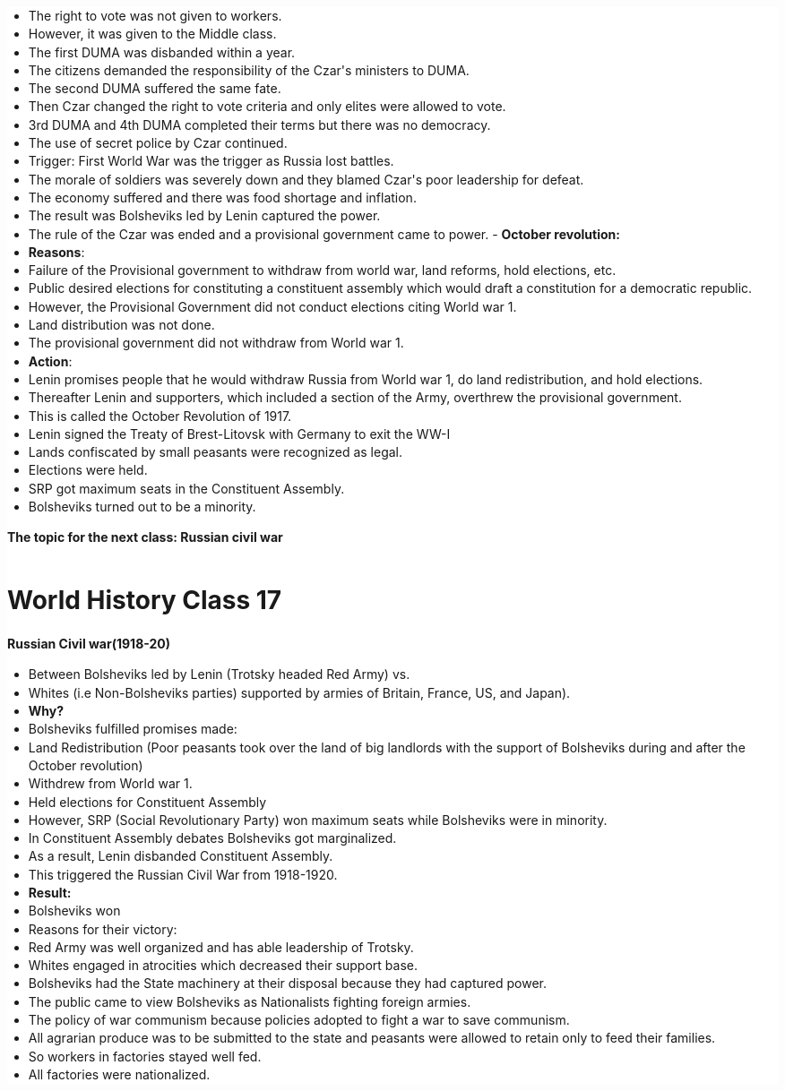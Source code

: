 - The right to vote was not given to workers.
- However, it was given to the Middle class.
- The first DUMA was disbanded within a year.
- The citizens demanded the responsibility of the Czar's ministers to DUMA.
- The second DUMA suffered the same fate.
- Then Czar changed the right to vote criteria and only elites were allowed to vote.
- 3rd DUMA and 4th DUMA completed their terms but there was no democracy.
- The use of secret police by Czar continued.
- Trigger: First World War was the trigger as Russia lost battles.
- The morale of soldiers was severely down and they blamed Czar's poor leadership for defeat.
- The economy suffered and there was food shortage and inflation.
- The result was Bolsheviks led by Lenin captured the power.
- The rule of the Czar was ended and a provisional government came to power. - **October revolution:**
- **Reasons**:
- Failure of the Provisional government to withdraw from world war, land reforms, hold elections, etc.
- Public desired elections for constituting a constituent assembly which would draft a constitution for a democratic republic.
- However, the Provisional Government did not conduct elections citing World war 1.
- Land distribution was not done.
- The provisional government did not withdraw from World war 1.
- **Action**: 
- Lenin promises people that he would withdraw Russia from World war 1, do land redistribution, and hold elections.
- Thereafter Lenin and supporters, which included a section of the Army, overthrew the provisional government.
- This is called the October Revolution of 1917.
- Lenin signed the Treaty of Brest-Litovsk with Germany to exit the WW-I
- Lands confiscated by small peasants were recognized as legal.
- Elections were held.
- SRP got maximum seats in the Constituent Assembly.
- Bolsheviks turned out to be a minority.

**The topic for the next class: Russian civil war**
 
# World History Class 17
 
**Russian Civil war(1918-20)**

- Between Bolsheviks led by Lenin (Trotsky headed Red Army) vs.
- Whites (i.e Non-Bolsheviks parties) supported by armies of Britain, France, US, and Japan).
- **Why?**
- Bolsheviks fulfilled promises made:
- Land Redistribution (Poor peasants took over the land of big landlords with the support of Bolsheviks during and after the October revolution)
- Withdrew from World war 1.
- Held elections for Constituent Assembly
- However, SRP (Social Revolutionary Party) won maximum seats while Bolsheviks were in minority.
- In Constituent Assembly debates Bolsheviks got marginalized.
- As a result, Lenin disbanded Constituent Assembly.
- This triggered the Russian Civil War from 1918-1920.
- **Result:**
- Bolsheviks won
- Reasons for their victory:
- Red Army was well organized and has able leadership of Trotsky.
- Whites engaged in atrocities which decreased their support base.
- Bolsheviks had the State machinery at their disposal because they had captured power.
- The public came to view Bolsheviks as Nationalists fighting foreign armies.
- The policy of war communism because policies adopted to fight a war to save communism.
- All agrarian produce was to be submitted to the state and peasants were allowed to retain only to feed their families.
- So workers in factories stayed well fed.
- All factories were nationalized.